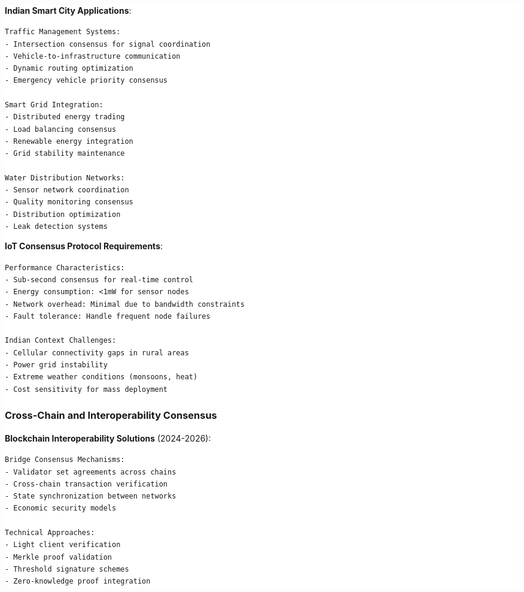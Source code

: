 **Indian Smart City Applications**:
```
Traffic Management Systems:
- Intersection consensus for signal coordination
- Vehicle-to-infrastructure communication
- Dynamic routing optimization
- Emergency vehicle priority consensus

Smart Grid Integration:
- Distributed energy trading
- Load balancing consensus
- Renewable energy integration
- Grid stability maintenance

Water Distribution Networks:
- Sensor network coordination
- Quality monitoring consensus
- Distribution optimization
- Leak detection systems
```

**IoT Consensus Protocol Requirements**:
```
Performance Characteristics:
- Sub-second consensus for real-time control
- Energy consumption: <1mW for sensor nodes
- Network overhead: Minimal due to bandwidth constraints
- Fault tolerance: Handle frequent node failures

Indian Context Challenges:
- Cellular connectivity gaps in rural areas
- Power grid instability
- Extreme weather conditions (monsoons, heat)
- Cost sensitivity for mass deployment
```

### Cross-Chain and Interoperability Consensus

**Blockchain Interoperability Solutions** (2024-2026):
```
Bridge Consensus Mechanisms:
- Validator set agreements across chains
- Cross-chain transaction verification
- State synchronization between networks
- Economic security models

Technical Approaches:
- Light client verification
- Merkle proof validation
- Threshold signature schemes
- Zero-knowledge proof integration
```
